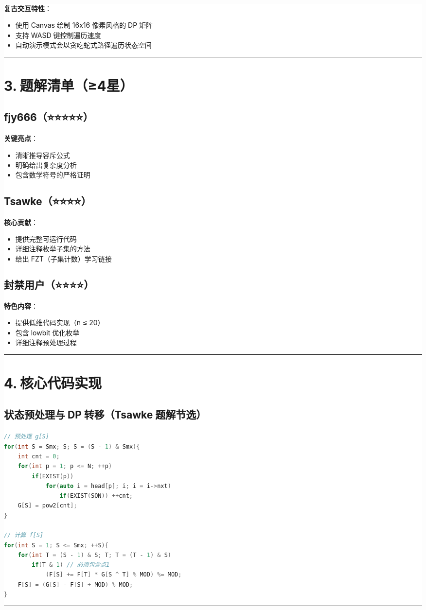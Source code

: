**复古交互特性**：  
- 使用 Canvas 绘制 16x16 像素风格的 DP 矩阵  
- 支持 WASD 键控制遍历速度  
- 自动演示模式会以贪吃蛇式路径遍历状态空间  

---

# 3. 题解清单（≥4星）

## fjy666（⭐⭐⭐⭐⭐）  
**关键亮点**：  
- 清晰推导容斥公式  
- 明确给出复杂度分析  
- 包含数学符号的严格证明  

## Tsawke（⭐⭐⭐⭐）  
**核心贡献**：  
- 提供完整可运行代码  
- 详细注释枚举子集的方法  
- 给出 FZT（子集计数）学习链接  

## 封禁用户（⭐⭐⭐⭐）  
**特色内容**：  
- 提供低维代码实现（n ≤ 20）  
- 包含 lowbit 优化枚举  
- 详细注释预处理过程  

---

# 4. 核心代码实现

## 状态预处理与 DP 转移（Tsawke 题解节选）
```cpp
// 预处理 g[S]
for(int S = Smx; S; S = (S - 1) & Smx){
    int cnt = 0;
    for(int p = 1; p <= N; ++p)
        if(EXIST(p))
            for(auto i = head[p]; i; i = i->nxt)
                if(EXIST(SON)) ++cnt;
    G[S] = pow2[cnt];
}

// 计算 f[S]
for(int S = 1; S <= Smx; ++S){
    for(int T = (S - 1) & S; T; T = (T - 1) & S)
        if(T & 1) // 必须包含点1
            (F[S] += F[T] * G[S ^ T] % MOD) %= MOD;
    F[S] = (G[S] - F[S] + MOD) % MOD;
}
```

---